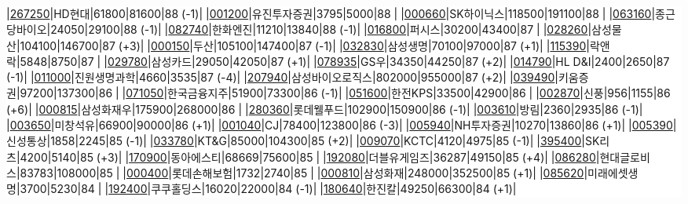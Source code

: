 |[267250](https://finance.daum.net/quotes/A267250)|HD현대|61800|81600|88 (-1)|
|[001200](https://finance.daum.net/quotes/A001200)|유진투자증권|3795|5000|88 |
|[000660](https://finance.daum.net/quotes/A000660)|SK하이닉스|118500|191100|88 |
|[063160](https://finance.daum.net/quotes/A063160)|종근당바이오|24050|29100|88 (-1)|
|[082740](https://finance.daum.net/quotes/A082740)|한화엔진|11210|13840|88 (-1)|
|[016800](https://finance.daum.net/quotes/A016800)|퍼시스|30200|43400|87 |
|[028260](https://finance.daum.net/quotes/A028260)|삼성물산|104100|146700|87 (+3)|
|[000150](https://finance.daum.net/quotes/A000150)|두산|105100|147400|87 (-1)|
|[032830](https://finance.daum.net/quotes/A032830)|삼성생명|70100|97000|87 (+1)|
|[115390](https://finance.daum.net/quotes/A115390)|락앤락|5848|8750|87 |
|[029780](https://finance.daum.net/quotes/A029780)|삼성카드|29050|42050|87 (+1)|
|[078935](https://finance.daum.net/quotes/A078935)|GS우|34350|44250|87 (+2)|
|[014790](https://finance.daum.net/quotes/A014790)|HL D&I|2400|2650|87 (-1)|
|[011000](https://finance.daum.net/quotes/A011000)|진원생명과학|4660|3535|87 (-4)|
|[207940](https://finance.daum.net/quotes/A207940)|삼성바이오로직스|802000|955000|87 (+2)|
|[039490](https://finance.daum.net/quotes/A039490)|키움증권|97200|137300|86 |
|[071050](https://finance.daum.net/quotes/A071050)|한국금융지주|51900|73300|86 (-1)|
|[051600](https://finance.daum.net/quotes/A051600)|한전KPS|33500|42900|86 |
|[002870](https://finance.daum.net/quotes/A002870)|신풍|956|1155|86 (+6)|
|[000815](https://finance.daum.net/quotes/A000815)|삼성화재우|175900|268000|86 |
|[280360](https://finance.daum.net/quotes/A280360)|롯데웰푸드|102900|150900|86 (-1)|
|[003610](https://finance.daum.net/quotes/A003610)|방림|2360|2935|86 (-1)|
|[003650](https://finance.daum.net/quotes/A003650)|미창석유|66900|90000|86 (+1)|
|[001040](https://finance.daum.net/quotes/A001040)|CJ|78400|123800|86 (-3)|
|[005940](https://finance.daum.net/quotes/A005940)|NH투자증권|10270|13860|86 (+1)|
|[005390](https://finance.daum.net/quotes/A005390)|신성통상|1858|2245|85 (-1)|
|[033780](https://finance.daum.net/quotes/A033780)|KT&G|85000|104300|85 (+2)|
|[009070](https://finance.daum.net/quotes/A009070)|KCTC|4120|4975|85 (-1)|
|[395400](https://finance.daum.net/quotes/A395400)|SK리츠|4200|5140|85 (+3)|
|[170900](https://finance.daum.net/quotes/A170900)|동아에스티|68669|75600|85 |
|[192080](https://finance.daum.net/quotes/A192080)|더블유게임즈|36287|49150|85 (+4)|
|[086280](https://finance.daum.net/quotes/A086280)|현대글로비스|83783|108000|85 |
|[000400](https://finance.daum.net/quotes/A000400)|롯데손해보험|1732|2740|85 |
|[000810](https://finance.daum.net/quotes/A000810)|삼성화재|248000|352500|85 (+1)|
|[085620](https://finance.daum.net/quotes/A085620)|미래에셋생명|3700|5230|84 |
|[192400](https://finance.daum.net/quotes/A192400)|쿠쿠홀딩스|16020|22000|84 (-1)|
|[180640](https://finance.daum.net/quotes/A180640)|한진칼|49250|66300|84 (+1)|